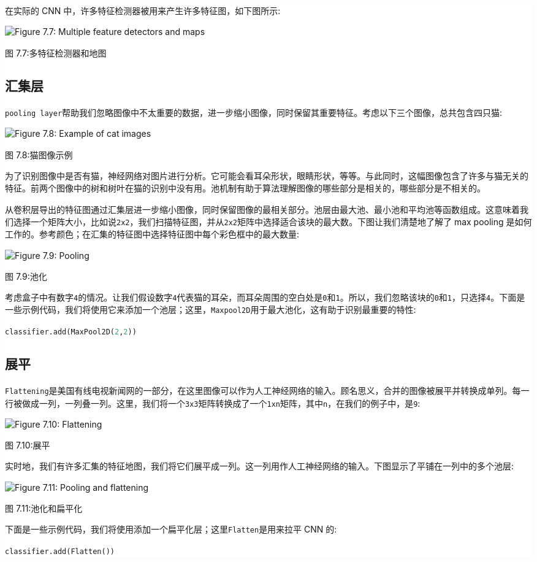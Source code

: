 在实际的 CNN 中，许多特征检测器被用来产生许多特征图，如下图所示:

![Figure 7.7: Multiple feature detectors and maps
](image/B15777_07_07.jpg)

图 7.7:多特征检测器和地图

## 汇集层

`pooling layer`帮助我们忽略图像中不太重要的数据，进一步缩小图像，同时保留其重要特征。考虑以下三个图像，总共包含四只猫:

![Figure 7.8: Example of cat images
](image/B15777_07_08.jpg)

图 7.8:猫图像示例

为了识别图像中是否有猫，神经网络对图片进行分析。它可能会看耳朵形状，眼睛形状，等等。与此同时，这幅图像包含了许多与猫无关的特征。前两个图像中的树和树叶在猫的识别中没有用。池机制有助于算法理解图像的哪些部分是相关的，哪些部分是不相关的。

从卷积层导出的特征图通过汇集层进一步缩小图像，同时保留图像的最相关部分。池层由最大池、最小池和平均池等函数组成。这意味着我们选择一个矩阵大小，比如说`2x2`，我们扫描特征图，并从`2x2`矩阵中选择适合该块的最大数。下图让我们清楚地了解了 max pooling 是如何工作的。参考颜色；在汇集的特征图中选择特征图中每个彩色框中的最大数量:

![Figure 7.9: Pooling
](image/B15777_07_09.jpg)

图 7.9:池化

考虑盒子中有数字`4`的情况。让我们假设数字`4`代表猫的耳朵，而耳朵周围的空白处是`0`和`1`。所以，我们忽略该块的`0`和`1`，只选择`4`。下面是一些示例代码，我们将使用它来添加一个池层；这里，`Maxpool2D`用于最大池化，这有助于识别最重要的特性:

```py
classifier.add(MaxPool2D(2,2))
```

## 展平

`Flattening`是美国有线电视新闻网的一部分，在这里图像可以作为人工神经网络的输入。顾名思义，合并的图像被展平并转换成单列。每一行被做成一列，一列叠一列。这里，我们将一个`3x3`矩阵转换成了一个`1xn`矩阵，其中`n`，在我们的例子中，是`9`:

![Figure 7.10: Flattening
](image/B15777_07_10.jpg)

图 7.10:展平

实时地，我们有许多汇集的特征地图，我们将它们展平成一列。这一列用作人工神经网络的输入。下图显示了平铺在一列中的多个池层:

![Figure 7.11: Pooling and flattening
](image/B15777_07_11.jpg)

图 7.11:池化和扁平化

下面是一些示例代码，我们将使用添加一个扁平化层；这里`Flatten`是用来拉平 CNN 的:

```py
classifier.add(Flatten())
```
